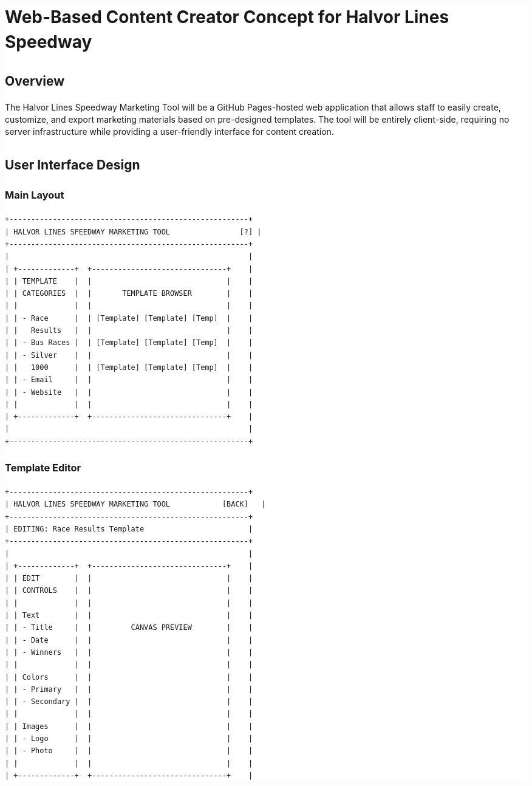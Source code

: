 # Web-Based Content Creator Concept for Halvor Lines Speedway

## Overview

The Halvor Lines Speedway Marketing Tool will be a GitHub Pages-hosted web application that allows staff to easily create, customize, and export marketing materials based on pre-designed templates. The tool will be entirely client-side, requiring no server infrastructure while providing a user-friendly interface for content creation.

## User Interface Design

### Main Layout
```
+-------------------------------------------------------+
| HALVOR LINES SPEEDWAY MARKETING TOOL                [?] |
+-------------------------------------------------------+
|                                                       |
| +-------------+  +-------------------------------+    |
| | TEMPLATE    |  |                               |    |
| | CATEGORIES  |  |       TEMPLATE BROWSER        |    |
| |             |  |                               |    |
| | - Race      |  | [Template] [Template] [Temp]  |    |
| |   Results   |  |                               |    |
| | - Bus Races |  | [Template] [Template] [Temp]  |    |
| | - Silver    |  |                               |    |
| |   1000      |  | [Template] [Template] [Temp]  |    |
| | - Email     |  |                               |    |
| | - Website   |  |                               |    |
| |             |  |                               |    |
| +-------------+  +-------------------------------+    |
|                                                       |
+-------------------------------------------------------+
```

### Template Editor
```
+-------------------------------------------------------+
| HALVOR LINES SPEEDWAY MARKETING TOOL            [BACK]   |
+-------------------------------------------------------+
| EDITING: Race Results Template                        |
+-------------------------------------------------------+
|                                                       |
| +-------------+  +-------------------------------+    |
| | EDIT        |  |                               |    |
| | CONTROLS    |  |                               |    |
| |             |  |                               |    |
| | Text        |  |                               |    |
| | - Title     |  |         CANVAS PREVIEW        |    |
| | - Date      |  |                               |    |
| | - Winners   |  |                               |    |
| |             |  |                               |    |
| | Colors      |  |                               |    |
| | - Primary   |  |                               |    |
| | - Secondary |  |                               |    |
| |             |  |                               |    |
| | Images      |  |                               |    |
| | - Logo      |  |                               |    |
| | - Photo     |  |                               |    |
| |             |  |                               |    |
| +-------------+  +-------------------------------+    |
```